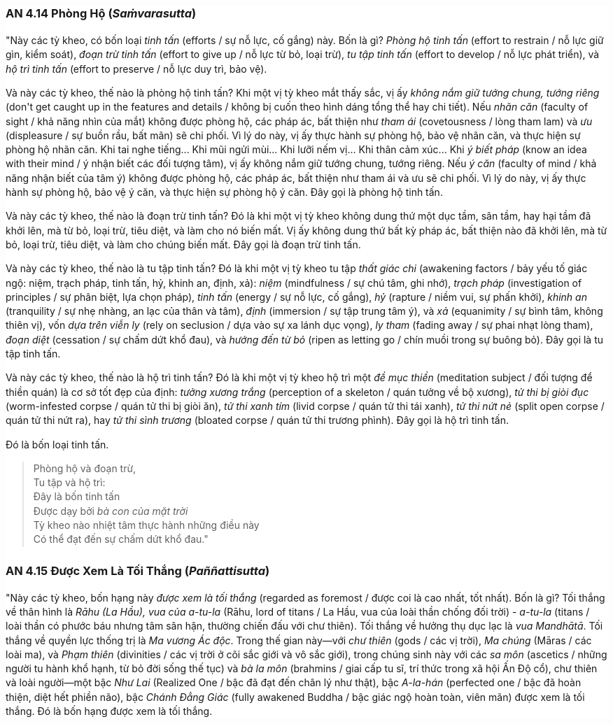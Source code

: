 
### AN 4.14 Phòng Hộ (*Saṁvarasutta*)

"Này các tỳ kheo, có bốn loại *tinh tấn* (efforts / sự nỗ lực, cố gắng) này. Bốn là gì? *Phòng hộ tinh tấn* (effort to restrain / nỗ lực giữ gìn, kiểm soát), *đoạn trừ tinh tấn* (effort to give up / nỗ lực từ bỏ, loại trừ), *tu tập tinh tấn* (effort to develop / nỗ lực phát triển), và *hộ trì tinh tấn* (effort to preserve / nỗ lực duy trì, bảo vệ).

Và này các tỳ kheo, thế nào là phòng hộ tinh tấn? Khi một vị tỳ kheo mắt thấy sắc, vị ấy *không nắm giữ tướng chung, tướng riêng* (don't get caught up in the features and details / không bị cuốn theo hình dáng tổng thể hay chi tiết). Nếu *nhãn căn* (faculty of sight / khả năng nhìn của mắt) không được phòng hộ, các pháp ác, bất thiện như *tham ái* (covetousness / lòng tham lam) và *ưu* (displeasure / sự buồn rầu, bất mãn) sẽ chi phối. Vì lý do này, vị ấy thực hành sự phòng hộ, bảo vệ nhãn căn, và thực hiện sự phòng hộ nhãn căn. Khi tai nghe tiếng... Khi mũi ngửi mùi... Khi lưỡi nếm vị... Khi thân cảm xúc... Khi *ý biết pháp* (know an idea with their mind / ý nhận biết các đối tượng tâm), vị ấy không nắm giữ tướng chung, tướng riêng. Nếu *ý căn* (faculty of mind / khả năng nhận biết của tâm ý) không được phòng hộ, các pháp ác, bất thiện như tham ái và ưu sẽ chi phối. Vì lý do này, vị ấy thực hành sự phòng hộ, bảo vệ ý căn, và thực hiện sự phòng hộ ý căn. Đây gọi là phòng hộ tinh tấn.

Và này các tỳ kheo, thế nào là đoạn trừ tinh tấn? Đó là khi một vị tỳ kheo không dung thứ một dục tầm, sân tầm, hay hại tầm đã khởi lên, mà từ bỏ, loại trừ, tiêu diệt, và làm cho nó biến mất. Vị ấy không dung thứ bất kỳ pháp ác, bất thiện nào đã khởi lên, mà từ bỏ, loại trừ, tiêu diệt, và làm cho chúng biến mất. Đây gọi là đoạn trừ tinh tấn.

Và này các tỳ kheo, thế nào là tu tập tinh tấn? Đó là khi một vị tỳ kheo tu tập *thất giác chi* (awakening factors / bảy yếu tố giác ngộ: niệm, trạch pháp, tinh tấn, hỷ, khinh an, định, xả): *niệm* (mindfulness / sự chú tâm, ghi nhớ), *trạch pháp* (investigation of principles / sự phân biệt, lựa chọn pháp), *tinh tấn* (energy / sự nỗ lực, cố gắng), *hỷ* (rapture / niềm vui, sự phấn khởi), *khinh an* (tranquility / sự nhẹ nhàng, an lạc của thân và tâm), *định* (immersion / sự tập trung tâm ý), và *xả* (equanimity / sự bình tâm, không thiên vị), vốn *dựa trên viễn ly* (rely on seclusion / dựa vào sự xa lánh dục vọng), *ly tham* (fading away / sự phai nhạt lòng tham), *đoạn diệt* (cessation / sự chấm dứt khổ đau), và *hướng đến từ bỏ* (ripen as letting go / chín muồi trong sự buông bỏ). Đây gọi là tu tập tinh tấn.

Và này các tỳ kheo, thế nào là hộ trì tinh tấn? Đó là khi một vị tỳ kheo hộ trì một *đề mục thiền* (meditation subject / đối tượng để thiền quán) là cơ sở tốt đẹp của định: *tưởng xương trắng* (perception of a skeleton / quán tưởng về bộ xương), *tử thi bị giòi đục* (worm-infested corpse / quán tử thi bị giòi ăn), *tử thi xanh tím* (livid corpse / quán tử thi tái xanh), *tử thi nứt nẻ* (split open corpse / quán tử thi nứt ra), hay *tử thi sình trương* (bloated corpse / quán tử thi trương phình). Đây gọi là hộ trì tinh tấn.

Đó là bốn loại tinh tấn.

> Phòng hộ và đoạn trừ,\
> Tu tập và hộ trì:\
> Đây là bốn tinh tấn\
> Được dạy bởi *bà con của mặt trời* \
> Tỳ kheo nào nhiệt tâm thực hành những điều này\
> Có thể đạt đến sự chấm dứt khổ đau."


### AN 4.15 Được Xem Là Tối Thắng (*Paññattisutta*)

"Này các tỳ kheo, bốn hạng này *được xem là tối thắng* (regarded as foremost / được coi là cao nhất, tốt nhất). Bốn là gì? Tối thắng về thân hình là *Rāhu (La Hầu), vua của a-tu-la* (Rāhu, lord of titans / La Hầu, vua của loài thần chống đối trời) - *a-tu-la* (titans / loài thần có phước báu nhưng tâm sân hận, thường chiến đấu với chư thiên). Tối thắng về hưởng thụ dục lạc là *vua Mandhātā*. Tối thắng về quyền lực thống trị là *Ma vương Ác độc*. Trong thế gian này—với *chư thiên* (gods / các vị trời), *Ma chúng* (Māras / các loài ma), và *Phạm thiên* (divinities / các vị trời ở cõi sắc giới và vô sắc giới), trong chúng sinh này với các *sa môn* (ascetics / những người tu hành khổ hạnh, từ bỏ đời sống thế tục) và *bà la môn* (brahmins / giai cấp tu sĩ, trí thức trong xã hội Ấn Độ cổ), chư thiên và loài người—một bậc *Như Lai* (Realized One / bậc đã đạt đến chân lý như thật), bậc *A-la-hán* (perfected one / bậc đã hoàn thiện, diệt hết phiền não), bậc *Chánh Đẳng Giác* (fully awakened Buddha / bậc giác ngộ hoàn toàn, viên mãn) được xem là tối thắng. Đó là bốn hạng được xem là tối thắng.
